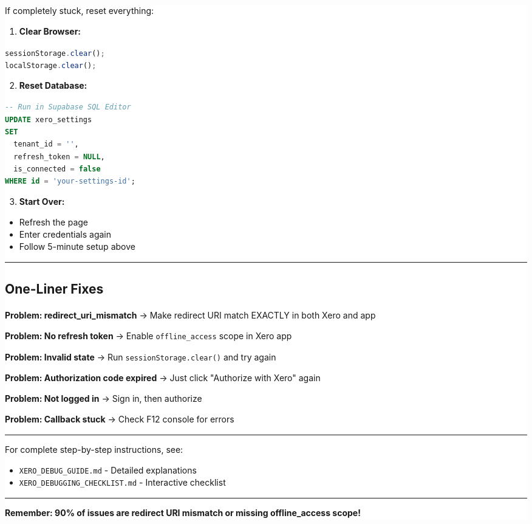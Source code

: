 If completely stuck, reset everything:

1. **Clear Browser:**
```javascript
sessionStorage.clear();
localStorage.clear();
```

2. **Reset Database:**
```sql
-- Run in Supabase SQL Editor
UPDATE xero_settings
SET
  tenant_id = '',
  refresh_token = NULL,
  is_connected = false
WHERE id = 'your-settings-id';
```

3. **Start Over:**
- Refresh the page
- Enter credentials again
- Follow 5-minute setup above

---

## One-Liner Fixes

**Problem: redirect_uri_mismatch**
→ Make redirect URI match EXACTLY in both Xero and app

**Problem: No refresh token**
→ Enable `offline_access` scope in Xero app

**Problem: Invalid state**
→ Run `sessionStorage.clear()` and try again

**Problem: Authorization code expired**
→ Just click "Authorize with Xero" again

**Problem: Not logged in**
→ Sign in, then authorize

**Problem: Callback stuck**
→ Check F12 console for errors

---

For complete step-by-step instructions, see:
- `XERO_DEBUG_GUIDE.md` - Detailed explanations
- `XERO_DEBUGGING_CHECKLIST.md` - Interactive checklist

---

**Remember: 90% of issues are redirect URI mismatch or missing offline_access scope!**
